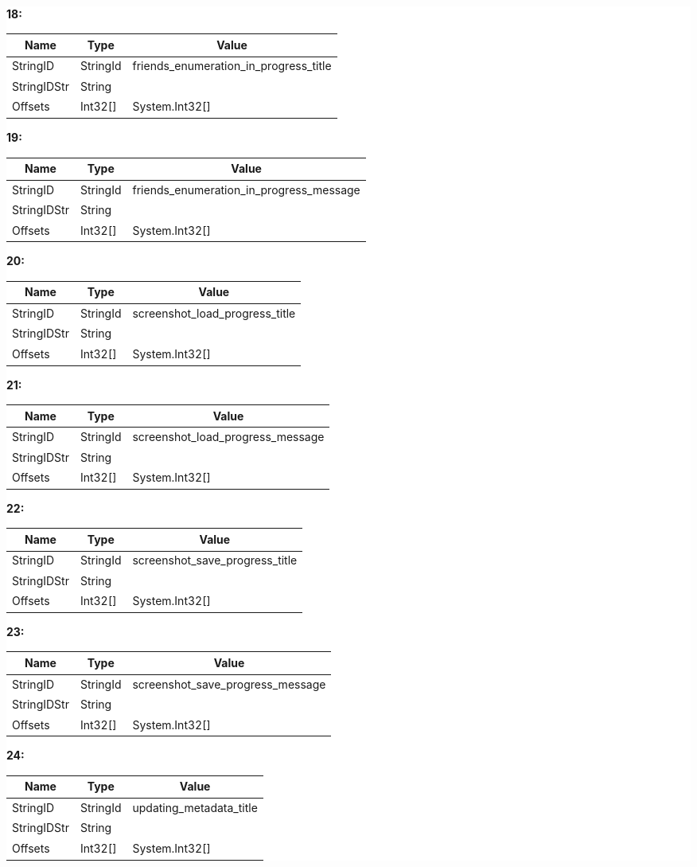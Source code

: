 
**18:**

Name	| Type	| Value
---	|---	|---	|
StringID	|StringId	|friends_enumeration_in_progress_title
StringIDStr	|String	|
Offsets	|Int32[]	|System.Int32[]


**19:**

Name	| Type	| Value
---	|---	|---	|
StringID	|StringId	|friends_enumeration_in_progress_message
StringIDStr	|String	|
Offsets	|Int32[]	|System.Int32[]


**20:**

Name	| Type	| Value
---	|---	|---	|
StringID	|StringId	|screenshot_load_progress_title
StringIDStr	|String	|
Offsets	|Int32[]	|System.Int32[]


**21:**

Name	| Type	| Value
---	|---	|---	|
StringID	|StringId	|screenshot_load_progress_message
StringIDStr	|String	|
Offsets	|Int32[]	|System.Int32[]


**22:**

Name	| Type	| Value
---	|---	|---	|
StringID	|StringId	|screenshot_save_progress_title
StringIDStr	|String	|
Offsets	|Int32[]	|System.Int32[]


**23:**

Name	| Type	| Value
---	|---	|---	|
StringID	|StringId	|screenshot_save_progress_message
StringIDStr	|String	|
Offsets	|Int32[]	|System.Int32[]


**24:**

Name	| Type	| Value
---	|---	|---	|
StringID	|StringId	|updating_metadata_title
StringIDStr	|String	|
Offsets	|Int32[]	|System.Int32[]
